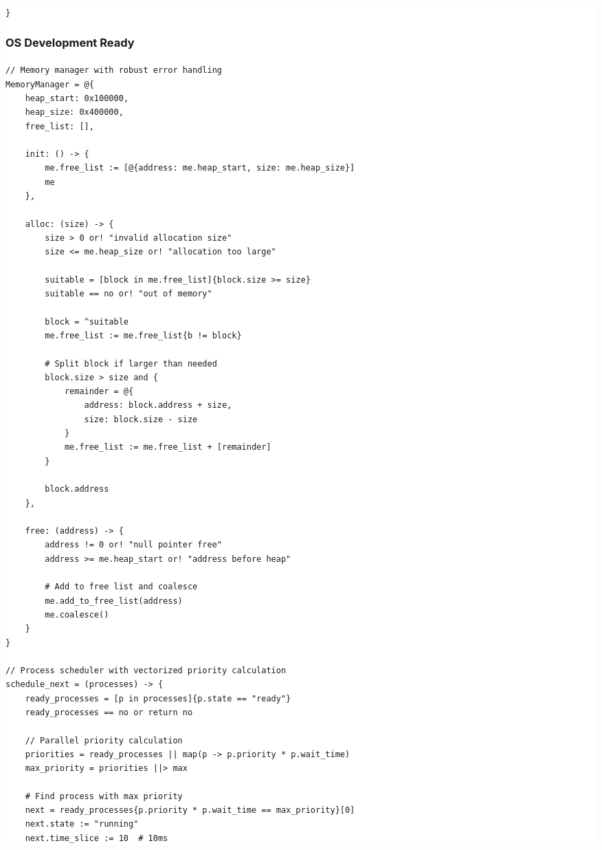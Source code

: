 ```
}
```



### OS Development Ready

```
// Memory manager with robust error handling
MemoryManager = @{
    heap_start: 0x100000,
    heap_size: 0x400000,
    free_list: [],

    init: () -> {
        me.free_list := [@{address: me.heap_start, size: me.heap_size}]
        me
    },

    alloc: (size) -> {
        size > 0 or! "invalid allocation size"
        size <= me.heap_size or! "allocation too large"

        suitable = [block in me.free_list]{block.size >= size}
        suitable == no or! "out of memory"

        block = ^suitable
        me.free_list := me.free_list{b != block}

        # Split block if larger than needed
        block.size > size and {
            remainder = @{
                address: block.address + size,
                size: block.size - size
            }
            me.free_list := me.free_list + [remainder]
        }

        block.address
    },

    free: (address) -> {
        address != 0 or! "null pointer free"
        address >= me.heap_start or! "address before heap"

        # Add to free list and coalesce
        me.add_to_free_list(address)
        me.coalesce()
    }
}

// Process scheduler with vectorized priority calculation
schedule_next = (processes) -> {
    ready_processes = [p in processes]{p.state == "ready"}
    ready_processes == no or return no

    // Parallel priority calculation
    priorities = ready_processes || map(p -> p.priority * p.wait_time)
    max_priority = priorities ||> max

    # Find process with max priority
    next = ready_processes{p.priority * p.wait_time == max_priority}[0]
    next.state := "running"
    next.time_slice := 10  # 10ms
```